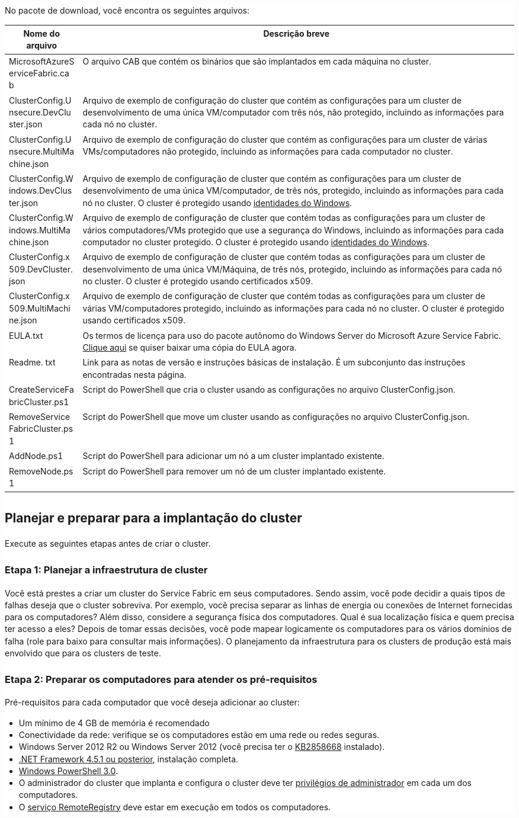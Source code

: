 No pacote de download, você encontra os seguintes arquivos:

|**Nome do arquivo**|**Descrição breve**|
|-----------------------|--------------------------|
|MicrosoftAzureServiceFabric.cab|O arquivo CAB que contém os binários que são implantados em cada máquina no cluster.|
|ClusterConfig.Unsecure.DevCluster.json|Arquivo de exemplo de configuração do cluster que contém as configurações para um cluster de desenvolvimento de uma única VM/computador com três nós, não protegido, incluindo as informações para cada nó no cluster. |
|ClusterConfig.Unsecure.MultiMachine.json|Arquivo de exemplo de configuração do cluster que contém as configurações para um cluster de várias VMs/computadores não protegido, incluindo as informações para cada computador no cluster.|
|ClusterConfig.Windows.DevCluster.json|Arquivo de exemplo de configuração de cluster que contém as configurações para um cluster de desenvolvimento de uma única VM/computador, de três nós, protegido, incluindo as informações para cada nó no cluster. O cluster é protegido usando [identidades do Windows](https://msdn.microsoft.com/library/ff649396.aspx).|
|ClusterConfig.Windows.MultiMachine.json|Arquivo de exemplo de configuração de cluster que contém todas as configurações para um cluster de vários computadores/VMs protegido que use a segurança do Windows, incluindo as informações para cada computador no cluster protegido. O cluster é protegido usando [identidades do Windows](https://msdn.microsoft.com/library/ff649396.aspx).|
|ClusterConfig.x509.DevCluster.json|Arquivo de exemplo de configuração de cluster que contém todas as configurações para um cluster de desenvolvimento de uma única VM/Máquina, de três nós, protegido, incluindo as informações para cada nó no cluster. O cluster é protegido usando certificados x509.|
|ClusterConfig.x509.MultiMachine.json|Arquivo de exemplo de configuração de cluster que contém todas as configurações para um cluster de várias VM/computadores protegido, incluindo as informações para cada nó no cluster. O cluster é protegido usando certificados x509.|
|EULA.txt|Os termos de licença para uso do pacote autônomo do Windows Server do Microsoft Azure Service Fabric. [Clique aqui](http://go.microsoft.com/fwlink/?LinkID=733084) se quiser baixar uma cópia do EULA agora.|
|Readme. txt|Link para as notas de versão e instruções básicas de instalação. É um subconjunto das instruções encontradas nesta página.|
|CreateServiceFabricCluster.ps1|Script do PowerShell que cria o cluster usando as configurações no arquivo ClusterConfig.json.|
|RemoveServiceFabricCluster.ps1|Script do PowerShell que move um cluster usando as configurações no arquivo ClusterConfig.json.|
|AddNode.ps1|Script do PowerShell para adicionar um nó a um cluster implantado existente.|
|RemoveNode.ps1|Script do PowerShell para remover um nó de um cluster implantado existente.|


## Planejar e preparar para a implantação do cluster
Execute as seguintes etapas antes de criar o cluster.

### Etapa 1: Planejar a infraestrutura de cluster
Você está prestes a criar um cluster do Service Fabric em seus computadores. Sendo assim, você pode decidir a quais tipos de falhas deseja que o cluster sobreviva. Por exemplo, você precisa separar as linhas de energia ou conexões de Internet fornecidas para os computadores? Além disso, considere a segurança física dos computadores. Qual é sua localização física e quem precisa ter acesso a eles? Depois de tomar essas decisões, você pode mapear logicamente os computadores para os vários domínios de falha (role para baixo para consultar mais informações). O planejamento da infraestrutura para os clusters de produção está mais envolvido que para os clusters de teste.

<a id="preparemachines"></a>
### Etapa 2: Preparar os computadores para atender os pré-requisitos
Pré-requisitos para cada computador que você deseja adicionar ao cluster:

- Um mínimo de 4 GB de memória é recomendado
- Conectividade da rede: verifique se os computadores estão em uma rede ou redes seguras.
- Windows Server 2012 R2 ou Windows Server 2012 (você precisa ter o [KB2858668](https://support.microsoft.com/kb/2858668) instalado).
- [.NET Framework 4.5.1 ou posterior](https://www.microsoft.com/download/details.aspx?id=40773), instalação completa.
- [Windows PowerShell 3.0](https://msdn.microsoft.com/powershell/scripting/setup/installing-windows-powershell).
- O administrador do cluster que implanta e configura o cluster deve ter [privilégios de administrador](https://social.technet.microsoft.com/wiki/contents/articles/13436.windows-server-2012-how-to-add-an-account-to-a-local-administrator-group.aspx) em cada um dos computadores.
- O [serviço RemoteRegistry](https://technet.microsoft.com/library/cc754820) deve estar em execução em todos os computadores.
